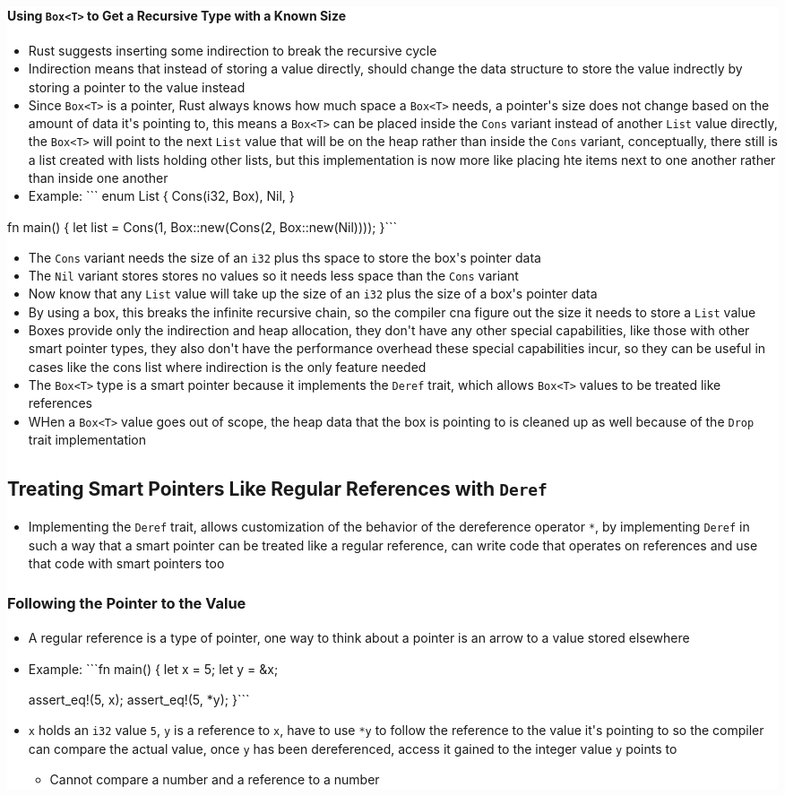 #### Using `Box<T>` to Get a Recursive Type with a Known Size
- Rust suggests inserting some indirection to break the recursive cycle
- Indirection means that instead of storing a value directly, should change the data structure to store the value indrectly by storing a pointer to the value instead
- Since `Box<T>` is a pointer, Rust always knows how much space a `Box<T>` needs, a pointer's size does not change based on the amount of data it's pointing to, this means a `Box<T>` can be placed inside the `Cons` variant instead of another `List` value directly, the `Box<T>` will point to the next `List` value that will be on the heap rather than inside the `Cons` variant, conceptually, there still is a list created with lists holding other lists, but this implementation is now more like placing hte items next to one another rather than inside one another
- Example: ```
enum List {
    Cons(i32, Box<List>),
    Nil,
}

fn main() {
    let list = Cons(1, Box::new(Cons(2, Box::new(Nil))));
}```
- The `Cons` variant needs the size of an `i32` plus ths space to store the box's pointer data
- The `Nil` variant stores stores no values so it needs less space than the `Cons` variant
- Now know that any `List` value will take up the size of an `i32` plus the size of a box's pointer data
- By using a box, this breaks the infinite recursive chain, so the compiler cna figure out the size it needs to store a `List` value
- Boxes provide only the indirection and heap allocation, they don't have any other special capabilities, like those with other smart pointer types, they also don't have the performance overhead these special capabilities incur, so they can be useful in cases like the cons list where indirection is the only feature needed
- The `Box<T>` type is a smart pointer because it implements the `Deref` trait, which allows `Box<T>` values to be treated like references
- WHen a `Box<T>` value goes out of scope, the heap data that the box is pointing to is cleaned up as well because of the `Drop` trait implementation

## Treating Smart Pointers Like Regular References with `Deref`
- Implementing the `Deref` trait, allows customization of the behavior of the dereference operator `*`, by implementing `Deref` in such a way that a smart pointer can be treated like a regular reference, can write code that operates on references and use that code with smart pointers too

### Following the Pointer to the Value
- A regular reference is a type of pointer, one way to think about a pointer is an arrow to a value stored elsewhere
- Example: ```fn main() {
    let x = 5;
    let y = &x;

    assert_eq!(5, x);
    assert_eq!(5, *y);
}```
- `x` holds an `i32` value `5`, `y` is a reference to `x`, have to use `*y` to follow the reference to the value it's pointing to so the compiler can compare the actual value, once `y` has been dereferenced, access it gained to the integer value `y` points to
   - Cannot compare a number and a reference to a number
